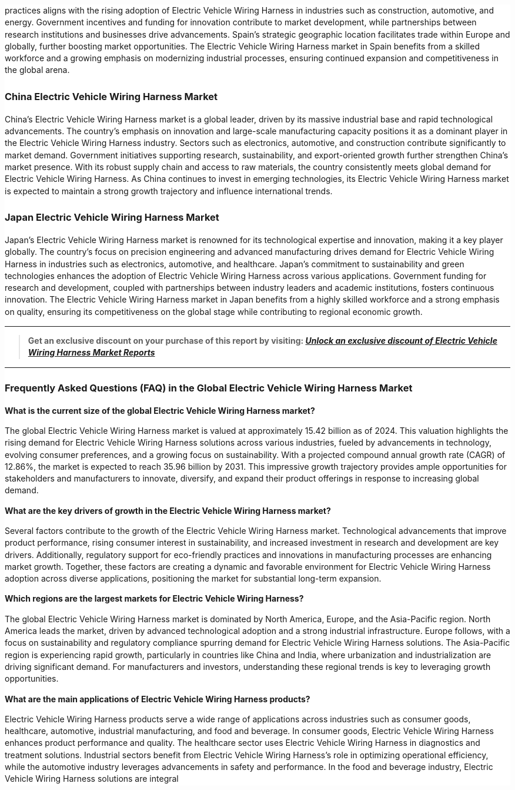 practices aligns with the rising adoption of Electric Vehicle Wiring Harness in industries such as construction, automotive, and energy. Government incentives and funding for innovation contribute to market development, while partnerships between research institutions and businesses drive advancements. Spain&rsquo;s strategic geographic location facilitates trade within Europe and globally, further boosting market opportunities. The Electric Vehicle Wiring Harness market in Spain benefits from a skilled workforce and a growing emphasis on modernizing industrial processes, ensuring continued expansion and competitiveness in the global arena.</p><h3>China Electric Vehicle Wiring Harness Market</h3><p>China&rsquo;s Electric Vehicle Wiring Harness market is a global leader, driven by its massive industrial base and rapid technological advancements. The country&rsquo;s emphasis on innovation and large-scale manufacturing capacity positions it as a dominant player in the Electric Vehicle Wiring Harness industry. Sectors such as electronics, automotive, and construction contribute significantly to market demand. Government initiatives supporting research, sustainability, and export-oriented growth further strengthen China&rsquo;s market presence. With its robust supply chain and access to raw materials, the country consistently meets global demand for Electric Vehicle Wiring Harness. As China continues to invest in emerging technologies, its Electric Vehicle Wiring Harness market is expected to maintain a strong growth trajectory and influence international trends.</p><h3>Japan Electric Vehicle Wiring Harness Market</h3><p>Japan&rsquo;s Electric Vehicle Wiring Harness market is renowned for its technological expertise and innovation, making it a key player globally. The country&rsquo;s focus on precision engineering and advanced manufacturing drives demand for Electric Vehicle Wiring Harness in industries such as electronics, automotive, and healthcare. Japan&rsquo;s commitment to sustainability and green technologies enhances the adoption of Electric Vehicle Wiring Harness across various applications. Government funding for research and development, coupled with partnerships between industry leaders and academic institutions, fosters continuous innovation. The Electric Vehicle Wiring Harness market in Japan benefits from a highly skilled workforce and a strong emphasis on quality, ensuring its competitiveness on the global stage while contributing to regional economic growth.</p><hr /><blockquote><p><strong>Get an exclusive discount on your purchase of this report by visiting: <em><a href="://marketresearchpulse.com/ask-for-discount/128396?utm_source=Github&amp;utm_medium=021">Unlock an exclusive discount of Electric Vehicle Wiring Harness Market Reports</a></em>&nbsp;</strong></p></blockquote><hr /><h3>Frequently Asked Questions (FAQ) in the Global Electric Vehicle Wiring Harness Market</h3><p><strong>What is the current size of the global Electric Vehicle Wiring Harness market?</strong></p><p>The global Electric Vehicle Wiring Harness market is valued at approximately 15.42 billion as of 2024. This valuation highlights the rising demand for Electric Vehicle Wiring Harness solutions across various industries, fueled by advancements in technology, evolving consumer preferences, and a growing focus on sustainability. With a projected compound annual growth rate (CAGR) of 12.86%, the market is expected to reach 35.96 billion by 2031. This impressive growth trajectory provides ample opportunities for stakeholders and manufacturers to innovate, diversify, and expand their product offerings in response to increasing global demand.</p><p><strong>What are the key drivers of growth in the Electric Vehicle Wiring Harness market?</strong></p><p>Several factors contribute to the growth of the Electric Vehicle Wiring Harness market. Technological advancements that improve product performance, rising consumer interest in sustainability, and increased investment in research and development are key drivers. Additionally, regulatory support for eco-friendly practices and innovations in manufacturing processes are enhancing market growth. Together, these factors are creating a dynamic and favorable environment for Electric Vehicle Wiring Harness adoption across diverse applications, positioning the market for substantial long-term expansion.</p><p><strong>Which regions are the largest markets for Electric Vehicle Wiring Harness?</strong></p><p>The global Electric Vehicle Wiring Harness market is dominated by North America, Europe, and the Asia-Pacific region. North America leads the market, driven by advanced technological adoption and a strong industrial infrastructure. Europe follows, with a focus on sustainability and regulatory compliance spurring demand for Electric Vehicle Wiring Harness solutions. The Asia-Pacific region is experiencing rapid growth, particularly in countries like China and India, where urbanization and industrialization are driving significant demand. For manufacturers and investors, understanding these regional trends is key to leveraging growth opportunities.</p><p><strong>What are the main applications of Electric Vehicle Wiring Harness products?</strong></p><p>Electric Vehicle Wiring Harness products serve a wide range of applications across industries such as consumer goods, healthcare, automotive, industrial manufacturing, and food and beverage. In consumer goods, Electric Vehicle Wiring Harness enhances product performance and quality. The healthcare sector uses Electric Vehicle Wiring Harness in diagnostics and treatment solutions. Industrial sectors benefit from Electric Vehicle Wiring Harness&rsquo;s role in optimizing operational efficiency, while the automotive industry leverages advancements in safety and performance. In the food and beverage industry, Electric Vehicle Wiring Harness solutions are integral